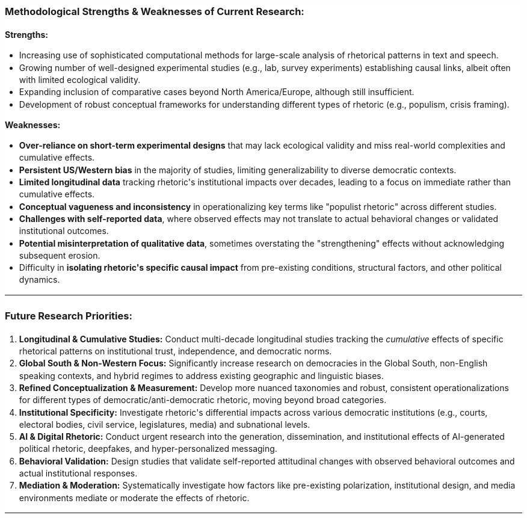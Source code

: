 ### Methodological Strengths & Weaknesses of Current Research:

**Strengths:**
*   Increasing use of sophisticated computational methods for large-scale analysis of rhetorical patterns in text and speech.
*   Growing number of well-designed experimental studies (e.g., lab, survey experiments) establishing causal links, albeit often with limited ecological validity.
*   Expanding inclusion of comparative cases beyond North America/Europe, although still insufficient.
*   Development of robust conceptual frameworks for understanding different types of rhetoric (e.g., populism, crisis framing).

**Weaknesses:**
*   **Over-reliance on short-term experimental designs** that may lack ecological validity and miss real-world complexities and cumulative effects.
*   **Persistent US/Western bias** in the majority of studies, limiting generalizability to diverse democratic contexts.
*   **Limited longitudinal data** tracking rhetoric's institutional impacts over decades, leading to a focus on immediate rather than cumulative effects.
*   **Conceptual vagueness and inconsistency** in operationalizing key terms like "populist rhetoric" across different studies.
*   **Challenges with self-reported data**, where observed effects may not translate to actual behavioral changes or validated institutional outcomes.
*   **Potential misinterpretation of qualitative data**, sometimes overstating the "strengthening" effects without acknowledging subsequent erosion.
*   Difficulty in **isolating rhetoric's specific causal impact** from pre-existing conditions, structural factors, and other political dynamics.

---

### Future Research Priorities:

1.  **Longitudinal & Cumulative Studies:** Conduct multi-decade longitudinal studies tracking the *cumulative* effects of specific rhetorical patterns on institutional trust, independence, and democratic norms.
2.  **Global South & Non-Western Focus:** Significantly increase research on democracies in the Global South, non-English speaking contexts, and hybrid regimes to address existing geographic and linguistic biases.
3.  **Refined Conceptualization & Measurement:** Develop more nuanced taxonomies and robust, consistent operationalizations for different types of democratic/anti-democratic rhetoric, moving beyond broad categories.
4.  **Institutional Specificity:** Investigate rhetoric's differential impacts across various democratic institutions (e.g., courts, electoral bodies, civil service, legislatures, media) and subnational levels.
5.  **AI & Digital Rhetoric:** Conduct urgent research into the generation, dissemination, and institutional effects of AI-generated political rhetoric, deepfakes, and hyper-personalized messaging.
6.  **Behavioral Validation:** Design studies that validate self-reported attitudinal changes with observed behavioral outcomes and actual institutional responses.
7.  **Mediation & Moderation:** Systematically investigate how factors like pre-existing polarization, institutional design, and media environments mediate or moderate the effects of rhetoric.

---